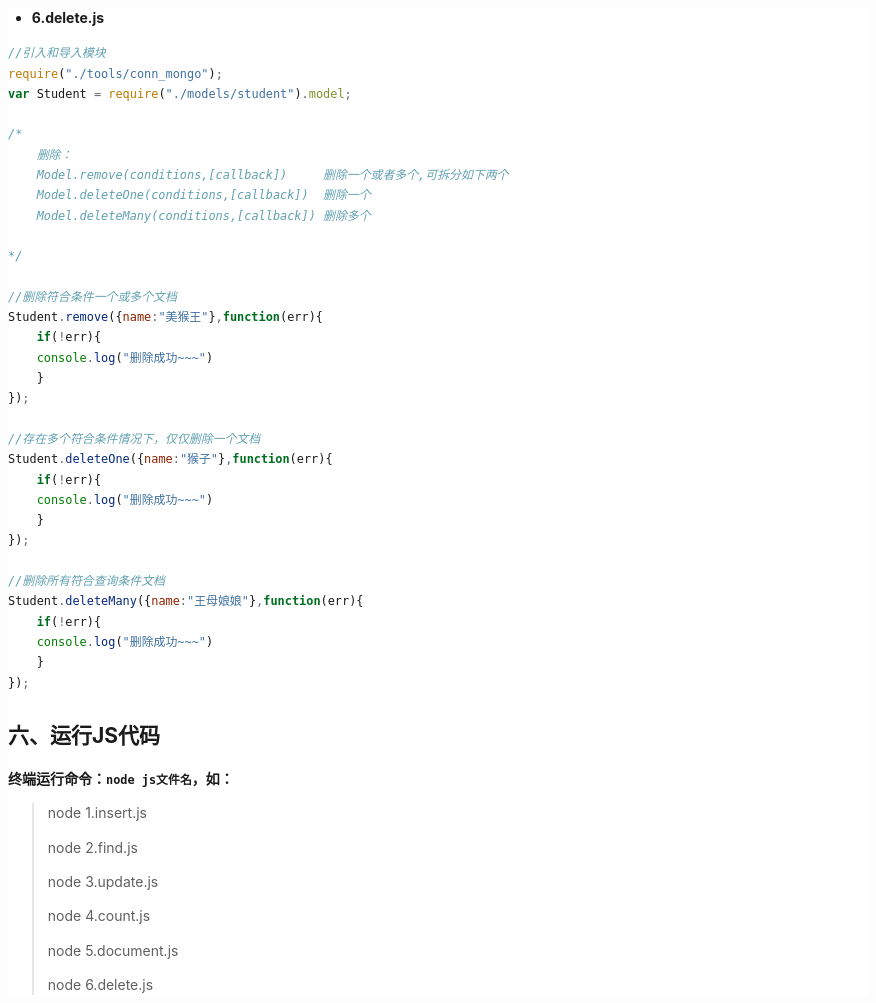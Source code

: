 * **6.delete.js**

```js
//引入和导入模块
require("./tools/conn_mongo");
var Student = require("./models/student").model;

/*
    删除：
    Model.remove(conditions,[callback])     删除一个或者多个,可拆分如下两个
    Model.deleteOne(conditions,[callback])  删除一个
    Model.deleteMany(conditions,[callback]) 删除多个

*/

//删除符合条件一个或多个文档
Student.remove({name:"美猴王"},function(err){
    if(!err){
    console.log("删除成功~~~")
    }
});

//存在多个符合条件情况下，仅仅删除一个文档
Student.deleteOne({name:"猴子"},function(err){
    if(!err){
    console.log("删除成功~~~")
    }
});

//删除所有符合查询条件文档
Student.deleteMany({name:"王母娘娘"},function(err){
    if(!err){
    console.log("删除成功~~~")
    }
});

```

## 六、运行JS代码

**终端运行命令：```node js文件名```，如：**

> node 1.insert.js
>
> node 2.find.js
>
> node 3.update.js
>
> node 4.count.js
>
> node 5.document.js
>
> node 6.delete.js
